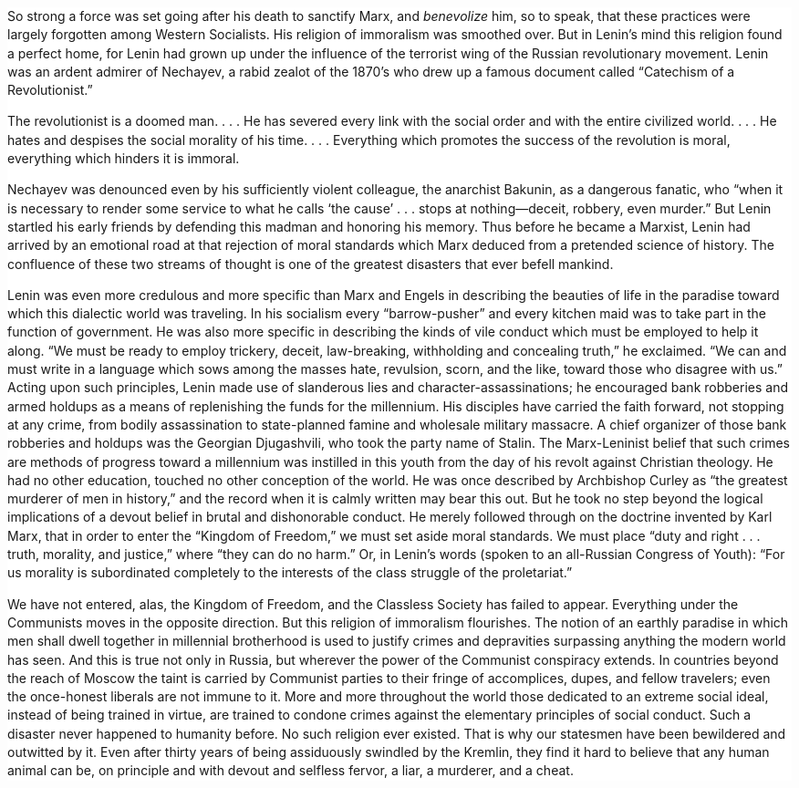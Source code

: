 So strong a force was set going after his death to sanctify Marx, and _benevolize_ him, so to speak, that these practices were largely forgotten among Western Socialists. His religion of immoralism was smoothed over. But in Lenin’s mind this religion found a perfect home, for Lenin had grown up under the influence of the terrorist wing of the Russian revolutionary movement. Lenin was an ardent admirer of Nechayev, a rabid zealot of the 1870’s who drew up a famous document called “Catechism of a Revolutionist.”

The revolutionist is a doomed man. . . . He has severed every link with the social order and with the entire civilized world. . . . He hates and despises the social morality of his time. . . . Everything which promotes the success of the revolution is moral, everything which hinders it is immoral.

Nechayev was denounced even by his sufficiently violent colleague, the anarchist Bakunin, as a dangerous fanatic, who “when it is necessary to render some service to what he calls ‘the cause’ . . . stops at nothing—deceit, robbery, even murder.” But Lenin startled his early friends by defending this madman and honoring his memory. Thus before he became a Marxist, Lenin had arrived by an emotional road at that rejection of moral standards which Marx deduced from a pretended science of history. The confluence of these two streams of thought is one of the greatest disasters that ever befell mankind.

Lenin was even more credulous and more specific than Marx and Engels in describing the beauties of life in the paradise toward which this dialectic world was traveling. In his socialism every “barrow-pusher” and every kitchen maid was to take part in the function of government. He was also more specific in describing the kinds of vile conduct which must be employed to help it along. “We must be ready to employ trickery, deceit, law-breaking, withholding and concealing truth,” he exclaimed. “We can and must write in a language which sows among the masses hate, revulsion, scorn, and the like, toward those who disagree with us.” Acting upon such principles, Lenin made use of slanderous lies and character-assassinations; he encouraged bank robberies and armed holdups as a means of replenishing the funds for the millennium. His disciples have carried the faith forward, not stopping at any crime, from bodily assassination to state-planned famine and wholesale military massacre. A chief organizer of those bank robberies and holdups was the Georgian Djugashvili, who took the party name of Stalin. The Marx-Leninist belief that such crimes are methods of progress toward a millennium was instilled in this youth from the day of his revolt against Christian theology. He had no other education, touched no other conception of the world. He was once described by Archbishop Curley as “the greatest murderer of men in history,” and the record when it is calmly written may bear this out. But he took no step beyond the logical implications of a devout belief in brutal and dishonorable conduct. He merely followed through on the doctrine invented by Karl Marx, that in order to enter the “Kingdom of Freedom,” we must set aside moral standards. We must place “duty and right . . . truth, morality, and justice,” where “they can do no harm.” Or, in Lenin’s words (spoken to an all-Russian Congress of Youth): “For us morality is subordinated completely to the interests of the class struggle of the proletariat.”

We have not entered, alas, the Kingdom of Freedom, and the Classless Society has failed to appear. Everything under the Communists moves in the opposite direction. But this religion of immoralism flourishes. The notion of an earthly paradise in which men shall dwell together in millennial brotherhood is used to justify crimes and depravities surpassing anything the modern world has seen. And this is true not only in Russia, but wherever the power of the Communist conspiracy extends. In countries beyond the reach of Moscow the taint is carried by Communist parties to their fringe of accomplices, dupes, and fellow travelers; even the once-honest liberals are not immune to it. More and more throughout the world those dedicated to an extreme social ideal, instead of being trained in virtue, are trained to condone crimes against the elementary principles of social conduct. Such a disaster never happened to humanity before. No such religion ever existed. That is why our statesmen have been bewildered and outwitted by it. Even after thirty years of being assiduously swindled by the Kremlin, they find it hard to believe that any human animal can be, on principle and with devout and selfless fervor, a liar, a murderer, and a cheat.
